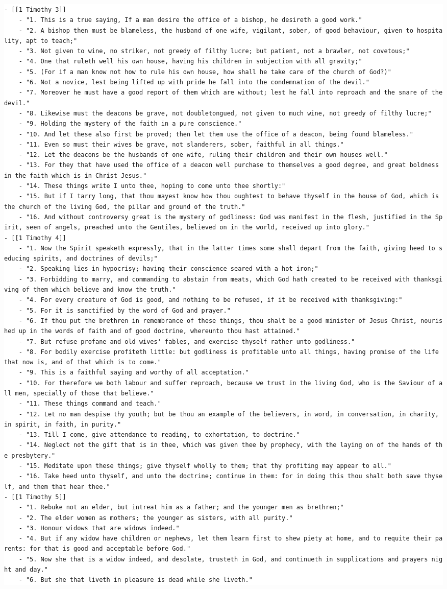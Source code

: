     - [[1 Timothy 3]]
        - "1. This is a true saying, If a man desire the office of a bishop, he desireth a good work."
        - "2. A bishop then must be blameless, the husband of one wife, vigilant, sober, of good behaviour, given to hospitality, apt to teach;"
        - "3. Not given to wine, no striker, not greedy of filthy lucre; but patient, not a brawler, not covetous;"
        - "4. One that ruleth well his own house, having his children in subjection with all gravity;"
        - "5. (For if a man know not how to rule his own house, how shall he take care of the church of God?)"
        - "6. Not a novice, lest being lifted up with pride he fall into the condemnation of the devil."
        - "7. Moreover he must have a good report of them which are without; lest he fall into reproach and the snare of the devil."
        - "8. Likewise must the deacons be grave, not doubletongued, not given to much wine, not greedy of filthy lucre;"
        - "9. Holding the mystery of the faith in a pure conscience."
        - "10. And let these also first be proved; then let them use the office of a deacon, being found blameless."
        - "11. Even so must their wives be grave, not slanderers, sober, faithful in all things."
        - "12. Let the deacons be the husbands of one wife, ruling their children and their own houses well."
        - "13. For they that have used the office of a deacon well purchase to themselves a good degree, and great boldness in the faith which is in Christ Jesus."
        - "14. These things write I unto thee, hoping to come unto thee shortly:"
        - "15. But if I tarry long, that thou mayest know how thou oughtest to behave thyself in the house of God, which is the church of the living God, the pillar and ground of the truth."
        - "16. And without controversy great is the mystery of godliness: God was manifest in the flesh, justified in the Spirit, seen of angels, preached unto the Gentiles, believed on in the world, received up into glory."
    - [[1 Timothy 4]]
        - "1. Now the Spirit speaketh expressly, that in the latter times some shall depart from the faith, giving heed to seducing spirits, and doctrines of devils;"
        - "2. Speaking lies in hypocrisy; having their conscience seared with a hot iron;"
        - "3. Forbidding to marry, and commanding to abstain from meats, which God hath created to be received with thanksgiving of them which believe and know the truth."
        - "4. For every creature of God is good, and nothing to be refused, if it be received with thanksgiving:"
        - "5. For it is sanctified by the word of God and prayer."
        - "6. If thou put the brethren in remembrance of these things, thou shalt be a good minister of Jesus Christ, nourished up in the words of faith and of good doctrine, whereunto thou hast attained."
        - "7. But refuse profane and old wives' fables, and exercise thyself rather unto godliness."
        - "8. For bodily exercise profiteth little: but godliness is profitable unto all things, having promise of the life that now is, and of that which is to come."
        - "9. This is a faithful saying and worthy of all acceptation."
        - "10. For therefore we both labour and suffer reproach, because we trust in the living God, who is the Saviour of all men, specially of those that believe."
        - "11. These things command and teach."
        - "12. Let no man despise thy youth; but be thou an example of the believers, in word, in conversation, in charity, in spirit, in faith, in purity."
        - "13. Till I come, give attendance to reading, to exhortation, to doctrine."
        - "14. Neglect not the gift that is in thee, which was given thee by prophecy, with the laying on of the hands of the presbytery."
        - "15. Meditate upon these things; give thyself wholly to them; that thy profiting may appear to all."
        - "16. Take heed unto thyself, and unto the doctrine; continue in them: for in doing this thou shalt both save thyself, and them that hear thee."
    - [[1 Timothy 5]]
        - "1. Rebuke not an elder, but intreat him as a father; and the younger men as brethren;"
        - "2. The elder women as mothers; the younger as sisters, with all purity."
        - "3. Honour widows that are widows indeed."
        - "4. But if any widow have children or nephews, let them learn first to shew piety at home, and to requite their parents: for that is good and acceptable before God."
        - "5. Now she that is a widow indeed, and desolate, trusteth in God, and continueth in supplications and prayers night and day."
        - "6. But she that liveth in pleasure is dead while she liveth."